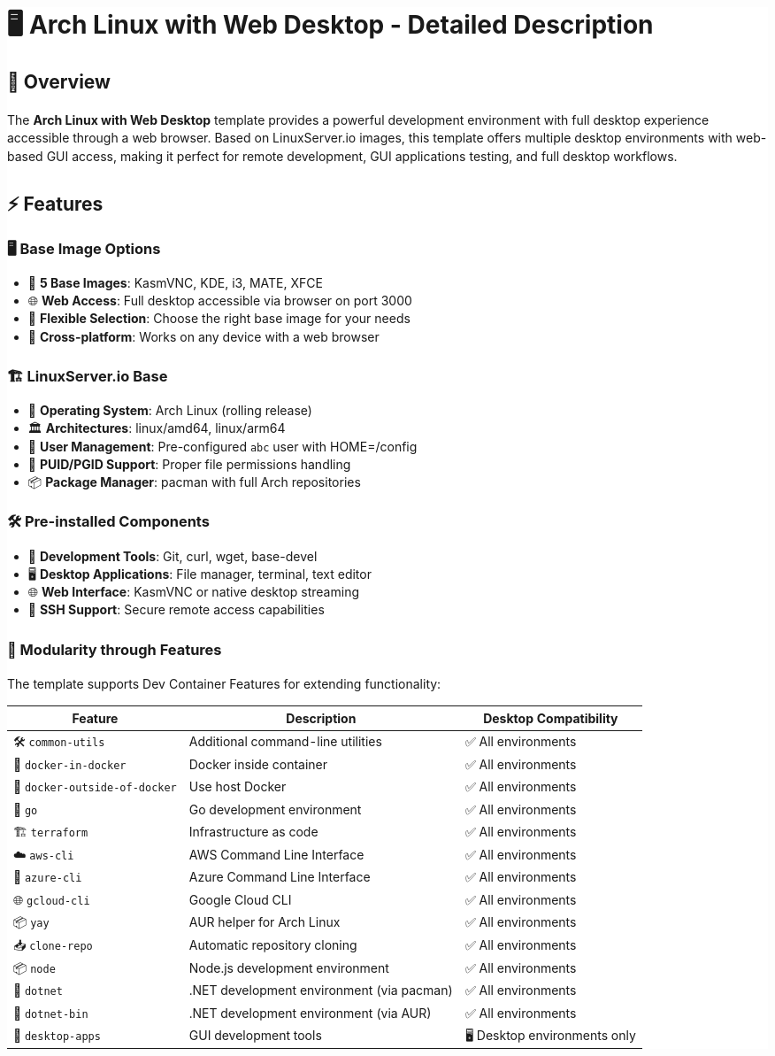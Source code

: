 # 🖥️ Arch Linux with Web Desktop - Detailed Description

## 📖 Overview

The **Arch Linux with Web Desktop** template provides a powerful development environment with full desktop experience accessible through a web browser. Based on LinuxServer.io images, this template offers multiple desktop environments with web-based GUI access, making it perfect for remote development, GUI applications testing, and full desktop workflows.

## ⚡ Features

### 🖥️ Base Image Options

- 🎨 **5 Base Images**: KasmVNC, KDE, i3, MATE, XFCE
- 🌐 **Web Access**: Full desktop accessible via browser on port 3000
- 🔄 **Flexible Selection**: Choose the right base image for your needs
- 📱 **Cross-platform**: Works on any device with a web browser

### 🏗️ LinuxServer.io Base

- 🐧 **Operating System**: Arch Linux (rolling release)
- 🏛️ **Architectures**: linux/amd64, linux/arm64
- 👤 **User Management**: Pre-configured `abc` user with HOME=/config
- 🔐 **PUID/PGID Support**: Proper file permissions handling
- 📦 **Package Manager**: pacman with full Arch repositories

### 🛠️ Pre-installed Components

- 🔧 **Development Tools**: Git, curl, wget, base-devel
- 🖥️ **Desktop Applications**: File manager, terminal, text editor
- 🌐 **Web Interface**: KasmVNC or native desktop streaming
- 🔐 **SSH Support**: Secure remote access capabilities

### 🔧 Modularity through Features

The template supports Dev Container Features for extending functionality:

| Feature | Description | Desktop Compatibility |
|---------|-------------|----------------------|
| 🛠️ `common-utils` | Additional command-line utilities | ✅ All environments |
| 🐳 `docker-in-docker` | Docker inside container | ✅ All environments |
| 🔗 `docker-outside-of-docker` | Use host Docker | ✅ All environments |
| 🐹 `go` | Go development environment | ✅ All environments |
| 🏗️ `terraform` | Infrastructure as code | ✅ All environments |
| ☁️ `aws-cli` | AWS Command Line Interface | ✅ All environments |
| 🔵 `azure-cli` | Azure Command Line Interface | ✅ All environments |
| 🌐 `gcloud-cli` | Google Cloud CLI | ✅ All environments |
| 📦 `yay` | AUR helper for Arch Linux | ✅ All environments |
| 📥 `clone-repo` | Automatic repository cloning | ✅ All environments |
| 📦 `node` | Node.js development environment | ✅ All environments |
| 🔷 `dotnet` | .NET development environment (via pacman) | ✅ All environments |
| 🔷 `dotnet-bin` | .NET development environment (via AUR) | ✅ All environments |
| 🎨 `desktop-apps` | GUI development tools | 🖥️ Desktop environments only |